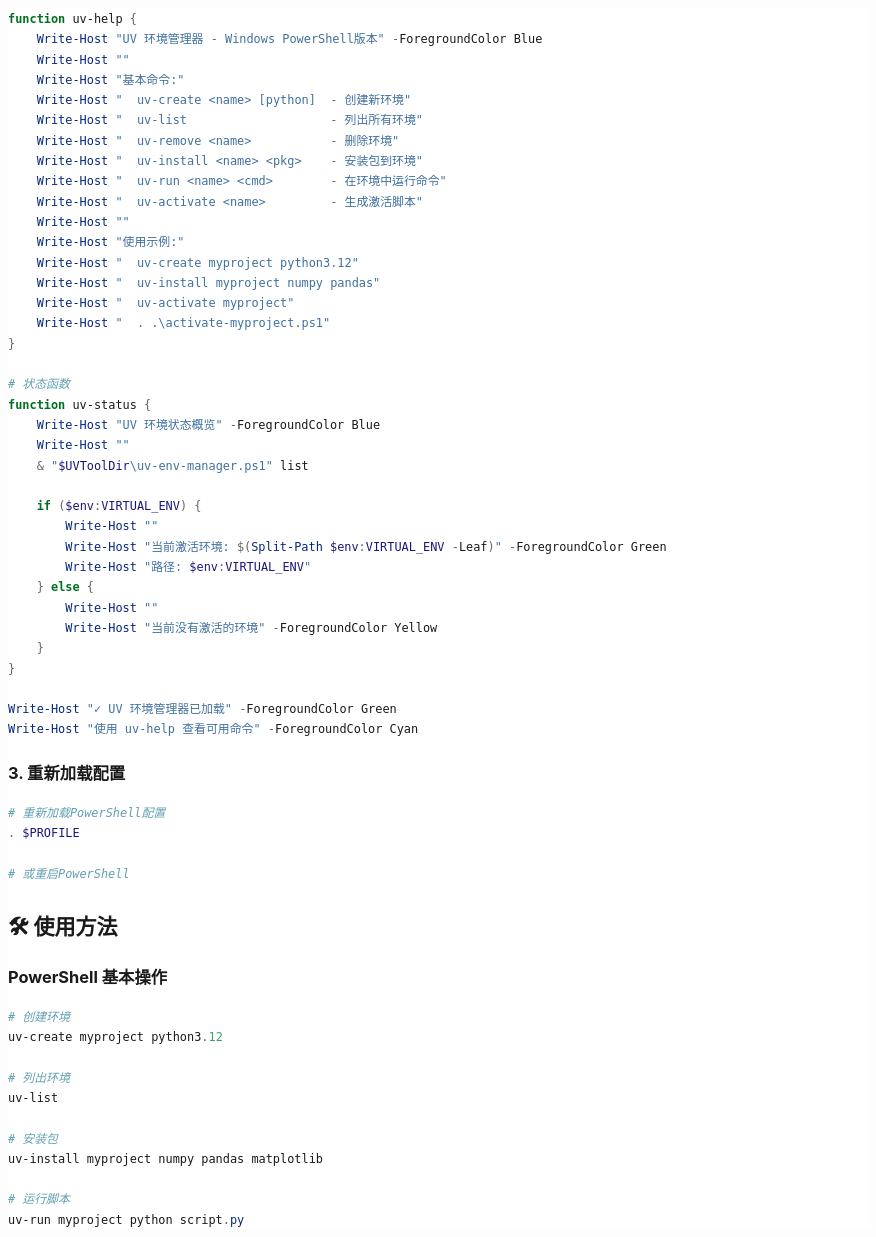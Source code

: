 ```powershell
function uv-help {
    Write-Host "UV 环境管理器 - Windows PowerShell版本" -ForegroundColor Blue
    Write-Host ""
    Write-Host "基本命令:"
    Write-Host "  uv-create <name> [python]  - 创建新环境"
    Write-Host "  uv-list                    - 列出所有环境"
    Write-Host "  uv-remove <name>           - 删除环境"
    Write-Host "  uv-install <name> <pkg>    - 安装包到环境"
    Write-Host "  uv-run <name> <cmd>        - 在环境中运行命令"
    Write-Host "  uv-activate <name>         - 生成激活脚本"
    Write-Host ""
    Write-Host "使用示例:"
    Write-Host "  uv-create myproject python3.12"
    Write-Host "  uv-install myproject numpy pandas"
    Write-Host "  uv-activate myproject"
    Write-Host "  . .\activate-myproject.ps1"
}

# 状态函数
function uv-status {
    Write-Host "UV 环境状态概览" -ForegroundColor Blue
    Write-Host ""
    & "$UVToolDir\uv-env-manager.ps1" list
    
    if ($env:VIRTUAL_ENV) {
        Write-Host ""
        Write-Host "当前激活环境: $(Split-Path $env:VIRTUAL_ENV -Leaf)" -ForegroundColor Green
        Write-Host "路径: $env:VIRTUAL_ENV"
    } else {
        Write-Host ""
        Write-Host "当前没有激活的环境" -ForegroundColor Yellow
    }
}

Write-Host "✓ UV 环境管理器已加载" -ForegroundColor Green
Write-Host "使用 uv-help 查看可用命令" -ForegroundColor Cyan
```

### 3. 重新加载配置
```powershell
# 重新加载PowerShell配置
. $PROFILE

# 或重启PowerShell
```

## 🛠️ 使用方法

### PowerShell 基本操作
```powershell
# 创建环境
uv-create myproject python3.12

# 列出环境
uv-list

# 安装包
uv-install myproject numpy pandas matplotlib

# 运行脚本
uv-run myproject python script.py

```